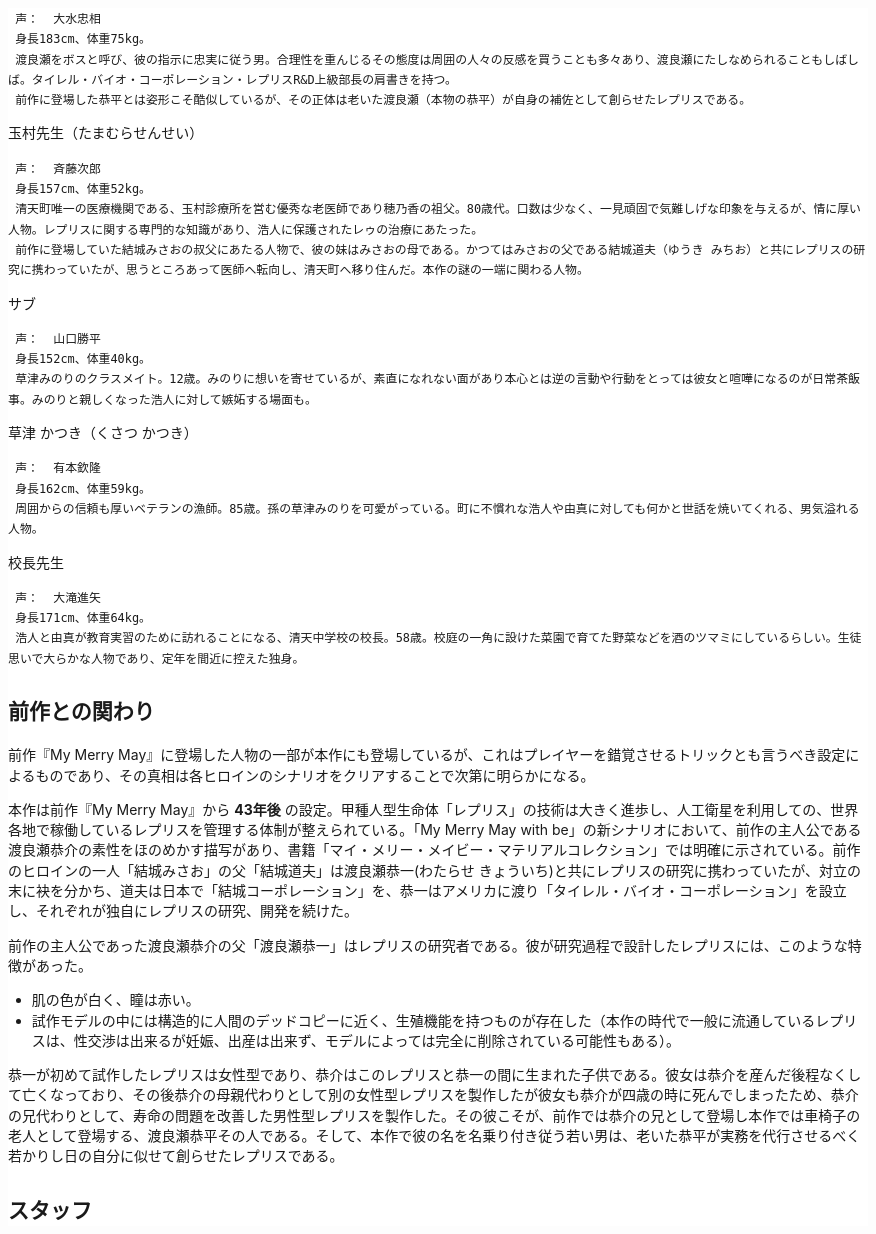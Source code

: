     声：  大水忠相 
     身長183cm、体重75kg。 
     渡良瀬をボスと呼び、彼の指示に忠実に従う男。合理性を重んじるその態度は周囲の人々の反感を買うことも多々あり、渡良瀬にたしなめられることもしばしば。タイレル・バイオ・コーポレーション・レプリスR&D上級部長の肩書きを持つ。 
     前作に登場した恭平とは姿形こそ酷似しているが、その正体は老いた渡良瀬（本物の恭平）が自身の補佐として創らせたレプリスである。 
玉村先生（たまむらせんせい）

     声：  斉藤次郎 
     身長157cm、体重52kg。 
     清天町唯一の医療機関である、玉村診療所を営む優秀な老医師であり穂乃香の祖父。80歳代。口数は少なく、一見頑固で気難しげな印象を与えるが、情に厚い人物。レプリスに関する専門的な知識があり、浩人に保護されたレゥの治療にあたった。 
     前作に登場していた結城みさおの叔父にあたる人物で、彼の妹はみさおの母である。かつてはみさおの父である結城道夫（ゆうき みちお）と共にレプリスの研究に携わっていたが、思うところあって医師へ転向し、清天町へ移り住んだ。本作の謎の一端に関わる人物。 
サブ

     声：  山口勝平 
     身長152cm、体重40kg。 
     草津みのりのクラスメイト。12歳。みのりに想いを寄せているが、素直になれない面があり本心とは逆の言動や行動をとっては彼女と喧嘩になるのが日常茶飯事。みのりと親しくなった浩人に対して嫉妬する場面も。 
草津 かつき（くさつ かつき）

     声：  有本欽隆 
     身長162cm、体重59kg。 
     周囲からの信頼も厚いベテランの漁師。85歳。孫の草津みのりを可愛がっている。町に不慣れな浩人や由真に対しても何かと世話を焼いてくれる、男気溢れる人物。 
校長先生

     声：  大滝進矢 
     身長171cm、体重64kg。 
     浩人と由真が教育実習のために訪れることになる、清天中学校の校長。58歳。校庭の一角に設けた菜園で育てた野菜などを酒のツマミにしているらしい。生徒思いで大らかな人物であり、定年を間近に控えた独身。 

##  前作との関わり  

前作『My Merry
May』に登場した人物の一部が本作にも登場しているが、これはプレイヤーを錯覚させるトリックとも言うべき設定によるものであり、その真相は各ヒロインのシナリオをクリアすることで次第に明らかになる。

本作は前作『My Merry May』から **43年後**
の設定。甲種人型生命体「レプリス」の技術は大きく進歩し、人工衛星を利用しての、世界各地で稼働しているレプリスを管理する体制が整えられている。「My
Merry May with
be」の新シナリオにおいて、前作の主人公である渡良瀬恭介の素性をほのめかす描写があり、書籍「マイ・メリー・メイビー・マテリアルコレクション」では明確に示されている。前作のヒロインの一人「結城みさお」の父「結城道夫」は渡良瀬恭一(わたらせ
きょういち)と共にレプリスの研究に携わっていたが、対立の末に袂を分かち、道夫は日本で「結城コーポレーション」を、恭一はアメリカに渡り「タイレル・バイオ・コーポレーション」を設立し、それぞれが独自にレプリスの研究、開発を続けた。

前作の主人公であった渡良瀬恭介の父「渡良瀬恭一」はレプリスの研究者である。彼が研究過程で設計したレプリスには、このような特徴があった。

  * 肌の色が白く、瞳は赤い。 
  * 試作モデルの中には構造的に人間のデッドコピーに近く、生殖機能を持つものが存在した（本作の時代で一般に流通しているレプリスは、性交渉は出来るが妊娠、出産は出来ず、モデルによっては完全に削除されている可能性もある）。 

恭一が初めて試作したレプリスは女性型であり、恭介はこのレプリスと恭一の間に生まれた子供である。彼女は恭介を産んだ後程なくして亡くなっており、その後恭介の母親代わりとして別の女性型レプリスを製作したが彼女も恭介が四歳の時に死んでしまったため、恭介の兄代わりとして、寿命の問題を改善した男性型レプリスを製作した。その彼こそが、前作では恭介の兄として登場し本作では車椅子の老人として登場する、渡良瀬恭平その人である。そして、本作で彼の名を名乗り付き従う若い男は、老いた恭平が実務を代行させるべく若かりし日の自分に似せて創らせたレプリスである。

##  スタッフ  
